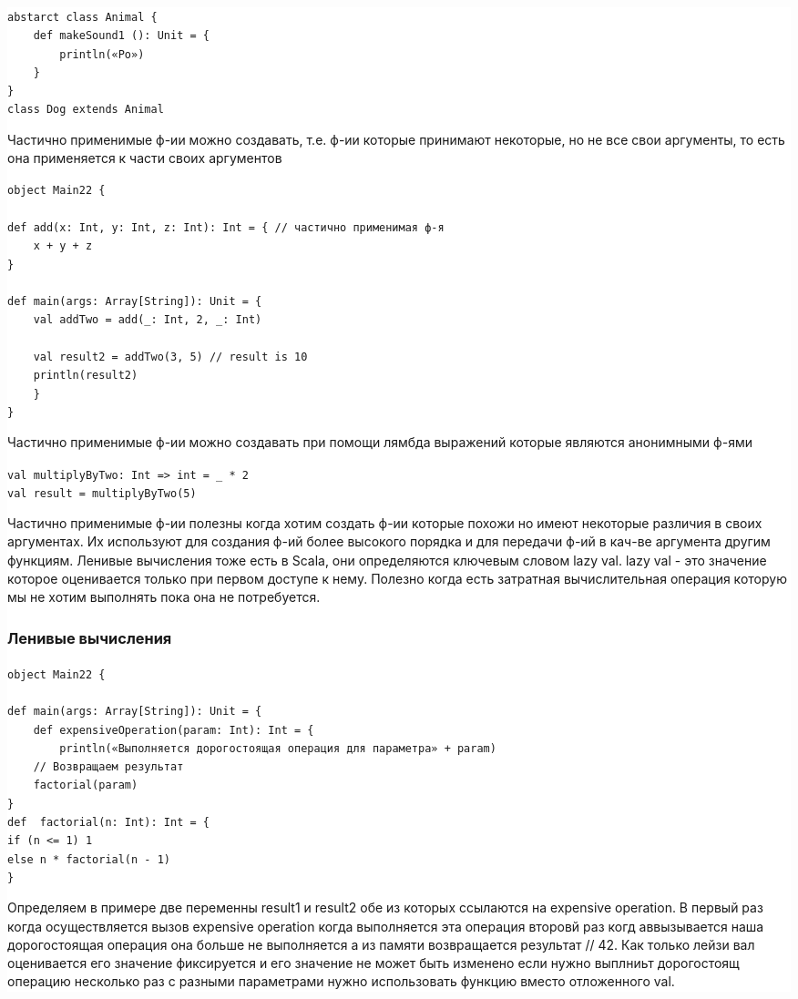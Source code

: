 	
	abstarct class Animal {
		def makeSound1 (): Unit = {
			println(«Po»)
		}
	}
	class Dog extends Animal


Частично применимые ф-ии можно создавать, т.е. ф-ии которые  принимают некоторые, но не все свои аргументы, то есть она применяется к части своих аргументов

	object Main22 {
	
	def add(x: Int, y: Int, z: Int): Int = { // частично применимая ф-я
		x + y + z
	}
	
	def main(args: Array[String]): Unit = {
		val addTwo = add(_: Int, 2, _: Int)
	
		val result2 = addTwo(3, 5) // result is 10
		println(result2)
		}
	}

Частично применимые ф-ии можно создавать при помощи лямбда выражений которые являются анонимными ф-ями

	val multiplyByTwo: Int => int = _ * 2
	val result = multiplyByTwo(5)

Частично применимые ф-ии полезны когда хотим создать ф-ии которые похожи но имеют некоторые различия в своих аргументах. Их используют для создания ф-ий более высокого порядка и для передачи ф-ий в кач-ве аргумента другим функциям. Ленивые вычисления тоже есть в Scala, они определяются ключевым словом lazy val. lazу val - это значение которое оценивается только при первом доступе к нему. Полезно когда есть затратная вычислительная операция которую мы не хотим выполнять пока она не потребуется. 

### Ленивые вычисления

    object Main22 {
    
    def main(args: Array[String]): Unit = {
    	def expensiveOperation(param: Int): Int = {
    		println(«Выполняется дорогостоящая операция для параметра» + param)
    	// Возвращаем результат
    	factorial(param)
    }
    def  factorial(n: Int): Int = {
    if (n <= 1) 1
    else n * factorial(n - 1)
    }

Определяем в примере две переменны result1 и result2 обе из которых ссылаются на expensive operation. В первый раз когда осуществляется вызов expensive operation  когда выполняется эта операция второвй раз когд аввызывается наша дорогостоящая операция она больше не выполняется а из памяти возвращается результат // 42.  Как только лейзи вал оценивается его значение фиксируется и его значение не может быть изменено если нужно выплниьт дорогостоящ операцию несколько раз с разными параметрами нужно использовать функцию вместо отложенного val. 
